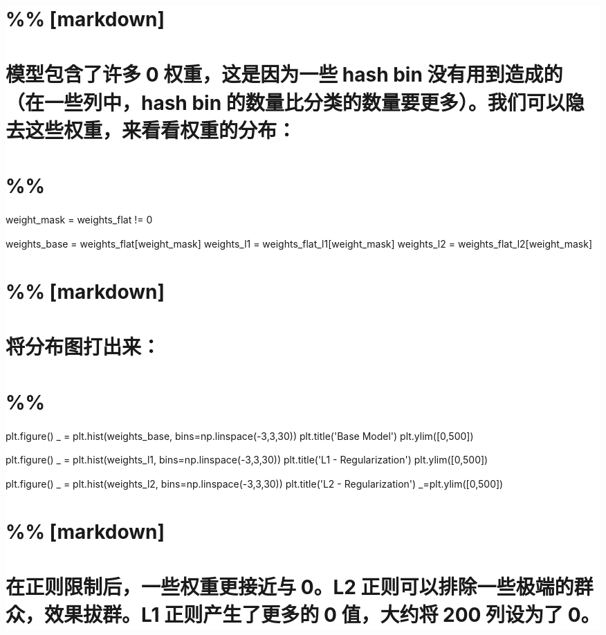 # %% [markdown]
# 模型包含了许多 0 权重，这是因为一些 hash bin 没有用到造成的（在一些列中，hash bin 的数量比分类的数量要更多）。我们可以隐去这些权重，来看看权重的分布：

# %%
weight_mask = weights_flat != 0

weights_base = weights_flat[weight_mask]
weights_l1 = weights_flat_l1[weight_mask]
weights_l2 = weights_flat_l2[weight_mask]

# %% [markdown]
# 将分布图打出来：

# %%
plt.figure()
_ = plt.hist(weights_base, bins=np.linspace(-3,3,30))
plt.title('Base Model')
plt.ylim([0,500])

plt.figure()
_ = plt.hist(weights_l1, bins=np.linspace(-3,3,30))
plt.title('L1 - Regularization')
plt.ylim([0,500])

plt.figure()
_ = plt.hist(weights_l2, bins=np.linspace(-3,3,30))
plt.title('L2 - Regularization')
_=plt.ylim([0,500])

# %% [markdown]
# 在正则限制后，一些权重更接近与 0。L2 正则可以排除一些极端的群众，效果拔群。L1 正则产生了更多的 0 值，大约将 200 列设为了 0。
